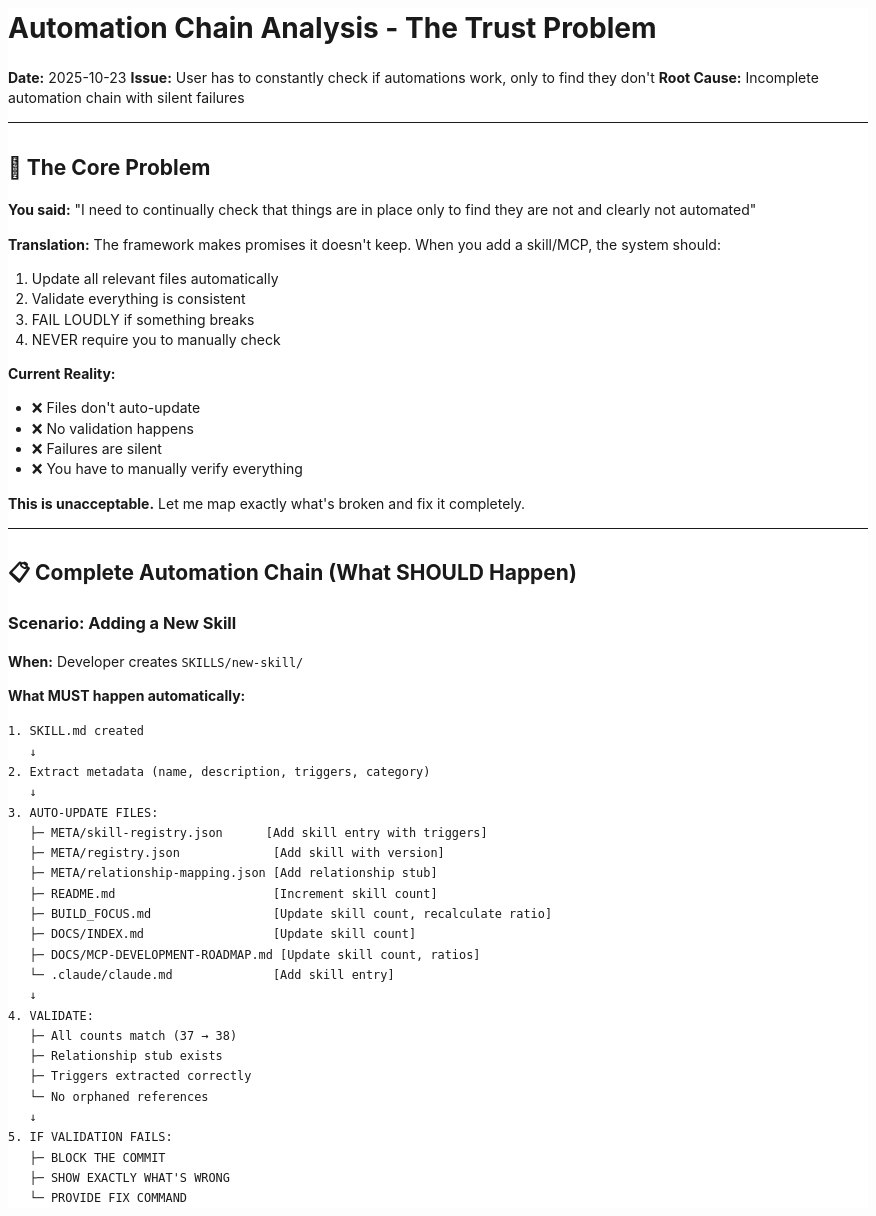 # Automation Chain Analysis - The Trust Problem

**Date:** 2025-10-23
**Issue:** User has to constantly check if automations work, only to find they don't
**Root Cause:** Incomplete automation chain with silent failures

---

## 🔴 The Core Problem

**You said:** "I need to continually check that things are in place only to find they are not and clearly not automated"

**Translation:** The framework makes promises it doesn't keep. When you add a skill/MCP, the system should:
1. Update all relevant files automatically
2. Validate everything is consistent
3. FAIL LOUDLY if something breaks
4. NEVER require you to manually check

**Current Reality:**
- ❌ Files don't auto-update
- ❌ No validation happens
- ❌ Failures are silent
- ❌ You have to manually verify everything

**This is unacceptable.** Let me map exactly what's broken and fix it completely.

---

## 📋 Complete Automation Chain (What SHOULD Happen)

### Scenario: Adding a New Skill

**When:** Developer creates `SKILLS/new-skill/`

**What MUST happen automatically:**

```
1. SKILL.md created
   ↓
2. Extract metadata (name, description, triggers, category)
   ↓
3. AUTO-UPDATE FILES:
   ├─ META/skill-registry.json      [Add skill entry with triggers]
   ├─ META/registry.json             [Add skill with version]
   ├─ META/relationship-mapping.json [Add relationship stub]
   ├─ README.md                      [Increment skill count]
   ├─ BUILD_FOCUS.md                 [Update skill count, recalculate ratio]
   ├─ DOCS/INDEX.md                  [Update skill count]
   ├─ DOCS/MCP-DEVELOPMENT-ROADMAP.md [Update skill count, ratios]
   └─ .claude/claude.md              [Add skill entry]
   ↓
4. VALIDATE:
   ├─ All counts match (37 → 38)
   ├─ Relationship stub exists
   ├─ Triggers extracted correctly
   └─ No orphaned references
   ↓
5. IF VALIDATION FAILS:
   ├─ BLOCK THE COMMIT
   ├─ SHOW EXACTLY WHAT'S WRONG
   └─ PROVIDE FIX COMMAND
```
